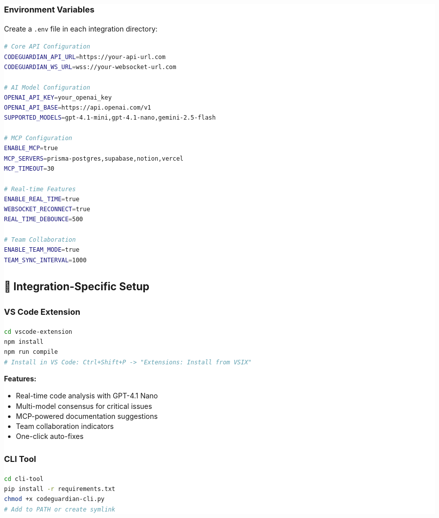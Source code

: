 ### Environment Variables
Create a `.env` file in each integration directory:

```bash
# Core API Configuration
CODEGUARDIAN_API_URL=https://your-api-url.com
CODEGUARDIAN_WS_URL=wss://your-websocket-url.com

# AI Model Configuration
OPENAI_API_KEY=your_openai_key
OPENAI_API_BASE=https://api.openai.com/v1
SUPPORTED_MODELS=gpt-4.1-mini,gpt-4.1-nano,gemini-2.5-flash

# MCP Configuration
ENABLE_MCP=true
MCP_SERVERS=prisma-postgres,supabase,notion,vercel
MCP_TIMEOUT=30

# Real-time Features
ENABLE_REAL_TIME=true
WEBSOCKET_RECONNECT=true
REAL_TIME_DEBOUNCE=500

# Team Collaboration
ENABLE_TEAM_MODE=true
TEAM_SYNC_INTERVAL=1000
```

## 🎯 Integration-Specific Setup

### VS Code Extension
```bash
cd vscode-extension
npm install
npm run compile
# Install in VS Code: Ctrl+Shift+P -> "Extensions: Install from VSIX"
```

**Features:**
- Real-time code analysis with GPT-4.1 Nano
- Multi-model consensus for critical issues
- MCP-powered documentation suggestions
- Team collaboration indicators
- One-click auto-fixes

### CLI Tool
```bash
cd cli-tool
pip install -r requirements.txt
chmod +x codeguardian-cli.py
# Add to PATH or create symlink
```
